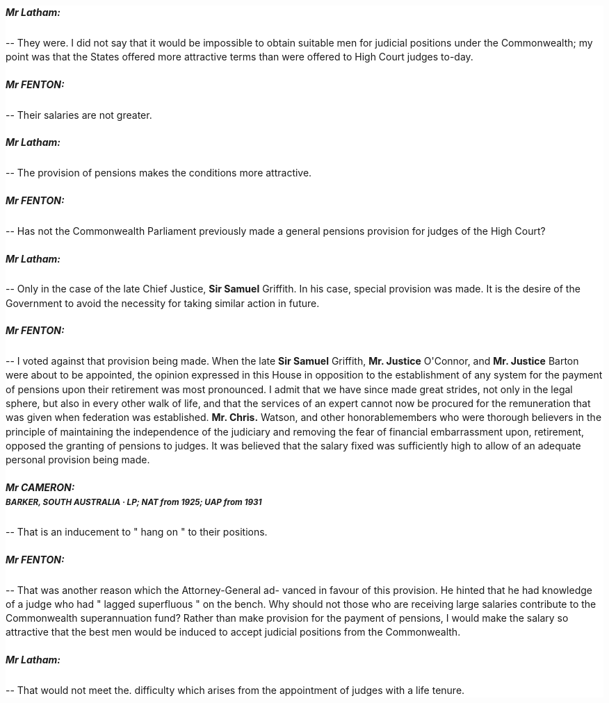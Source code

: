 ##### Mr Latham:

--  They were. I did not say that it would be impossible to obtain suitable men for judicial positions under the Commonwealth; my point was that the States offered more attractive terms than were offered to High Court judges to-day. 

##### Mr FENTON:

-- Their salaries are not greater. 

##### Mr Latham:

--  The provision of pensions makes the conditions more attractive. 

##### Mr FENTON:

-- Has not the Commonwealth Parliament previously made a general pensions provision for judges of the High Court? 

##### Mr Latham:

--  Only in the case of the late Chief Justice,  **Sir Samuel**  Griffith. In his case, special provision was made. It is the desire of the Government to avoid the necessity for taking similar action in future. 

##### Mr FENTON:

-- I voted against that provision being made. When the late  **Sir Samuel**  Griffith,  **Mr. Justice**  O'Connor, and  **Mr. Justice**  Barton were about to be appointed, the opinion expressed in this House in opposition to the establishment of any system for the payment of pensions upon their retirement was most pronounced. I admit that we have since made great strides, not only in the legal sphere, but also in every other walk of life, and that the services of an expert cannot now be procured for the remuneration that was given when federation was established.  **Mr. Chris.**  Watson, and other honorablemembers who were thorough believers in the principle of maintaining the independence of the judiciary and removing the fear of financial embarrassment upon, retirement, opposed the granting of pensions to judges. It was believed that the salary fixed was sufficiently high to allow of an adequate personal provision being made. 

##### Mr CAMERON:<br><small class="text-muted">BARKER, SOUTH AUSTRALIA &middot; LP; NAT from 1925; UAP from 1931</small>

--  That is an inducement to " hang on " to their positions. 

##### Mr FENTON:

-- That was another reason which the Attorney-General ad- vanced  in favour of this provision. He hinted that he had knowledge of a judge who had " lagged superfluous " on the bench. Why should not those who are receiving large salaries contribute to the Commonwealth superannuation fund? Rather than make provision for the payment of pensions, I would make the salary so attractive that the best men would be induced to accept judicial positions from the Commonwealth. 

##### Mr Latham:

-- That would not meet the. difficulty which arises from the appointment of judges with a life tenure. 
